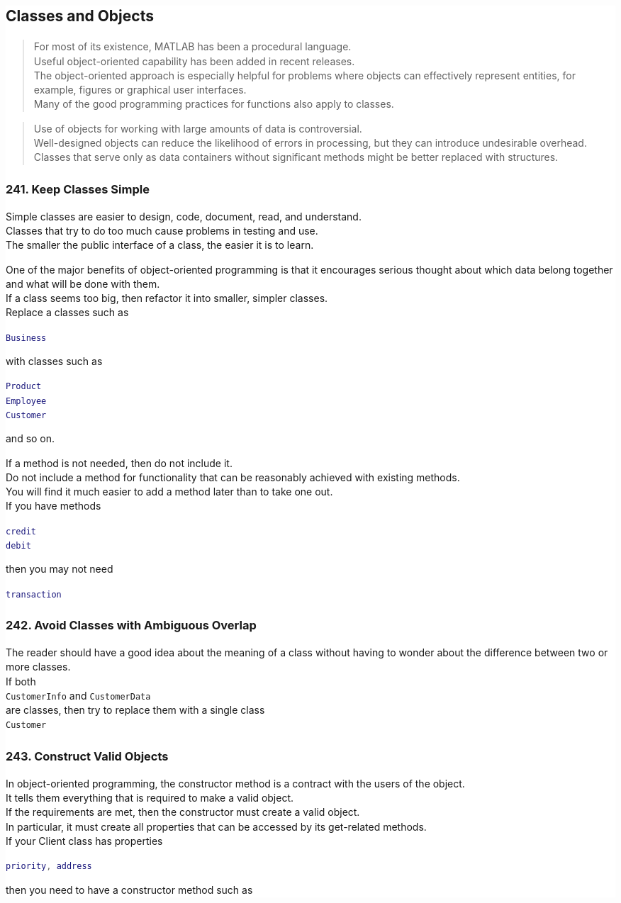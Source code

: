 ## Classes and Objects
> For most of its existence, MATLAB has been a procedural language.  
Useful object-oriented capability has been added in recent releases.  
The object-oriented approach is especially helpful for problems where objects can effectively represent entities, for example, figures or graphical user interfaces.  
Many of the good programming practices for functions also apply to classes.  

> Use of objects for working with large amounts of data is controversial.  
Well-designed objects can reduce the likelihood of errors in processing, but they can introduce undesirable overhead.  
Classes that serve only as data containers without significant methods might be better replaced with structures.  

### 241. Keep Classes Simple
Simple classes are easier to design, code, document, read, and understand.  
Classes that try to do too much cause problems in testing and use.  
The smaller the public interface of a class, the easier it is to learn.  

One of the major benefits of object-oriented programming is that it encourages serious thought about which data belong together and what will be done with them.  
If a class seems too big, then refactor it into smaller, simpler classes.  
Replace a classes such as  
```matlab  
Business  
```  
with classes such as  
```matlab  
Product  
Employee  
Customer  
```  
and so on.  

If a method is not needed, then do not include it.  
Do not include a method for functionality that can be reasonably achieved with existing methods.  
You will find it much easier to add a method later than to take one out.  
If you have methods  
```matlab  
credit  
debit  
```  
then you may not need  
```matlab  
transaction  
```  

### 242. Avoid Classes with Ambiguous Overlap
The reader should have a good idea about the meaning of a class without having to wonder about the difference between two or more classes.  
If both  
```CustomerInfo``` and ```CustomerData```  
are classes, then try to replace them with a single class  
```Customer```  

### 243. Construct Valid Objects
In object-oriented programming, the constructor method is a contract with the users of the object.  
It tells them everything that is required to make a valid object.  
If the requirements are met, then the constructor must create a valid object.  
In particular, it must create all properties that can be accessed by its get-related methods.  
If your Client class has properties  
```matlab  
priority, address  
```  
then you need to have a constructor method such as  
```matlab  
```